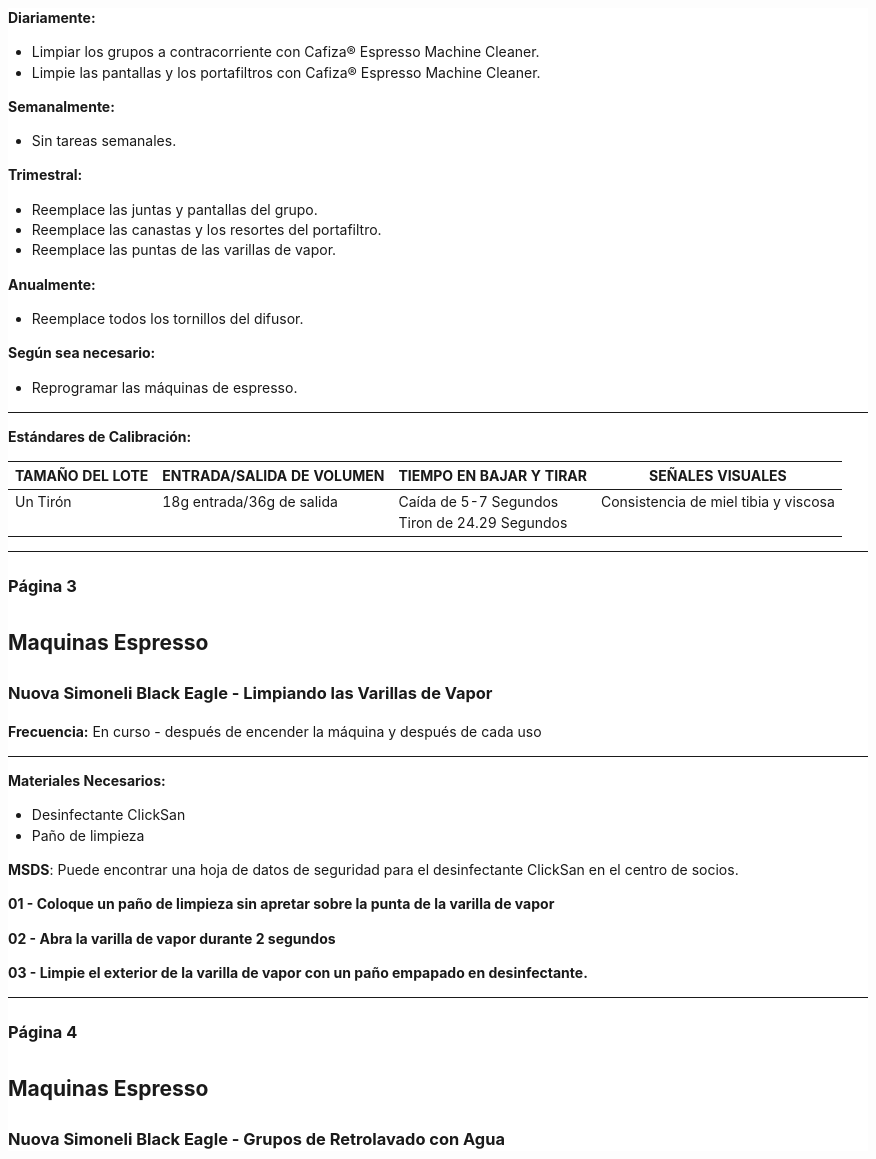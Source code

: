 **Diariamente:**
- Limpiar los grupos a contracorriente con Cafiza® Espresso Machine Cleaner.
- Limpie las pantallas y los portafiltros con Cafiza® Espresso Machine Cleaner.
 
**Semanalmente:**
- Sin tareas semanales.

**Trimestral:**
- Reemplace las juntas y pantallas del grupo.
- Reemplace las canastas y los resortes del portafiltro.
- Reemplace las puntas de las varillas de vapor.

**Anualmente:**
- Reemplace todos los tornillos del difusor.

**Según sea necesario:**
- Reprogramar las máquinas de espresso.

---
**Estándares de Calibración:**

| **TAMAÑO DEL LOTE** | **ENTRADA/SALIDA DE VOLUMEN** | **TIEMPO EN BAJAR Y TIRAR** | **SEÑALES VISUALES** |
| ------------------- | ----------------------------- | --------------------------- | ------------ |
| Un Tirón | 18g entrada/36g de salida | Caída de 5-7 Segundos <br/> Tiron de 24.29 Segundos | Consistencia de miel tibia y viscosa |

---
### Página 3
## Maquinas Espresso
### Nuova Simoneli Black Eagle - Limpiando las Varillas de Vapor

**Frecuencia:** En curso - después de encender la máquina y después de cada uso

---
**Materiales Necesarios:**
- Desinfectante ClickSan
- Paño de limpieza

**MSDS**: Puede encontrar una hoja de datos de seguridad para el desinfectante ClickSan en el centro de socios.

**01 - Coloque un paño de limpieza sin apretar sobre la punta de la varilla de vapor**

**02 - Abra la varilla de vapor durante 2 segundos**

**03 - Limpie el exterior de la varilla de vapor con un paño empapado en desinfectante.**

---
### Página 4
## Maquinas Espresso
### Nuova Simoneli Black Eagle - Grupos de Retrolavado con Agua
